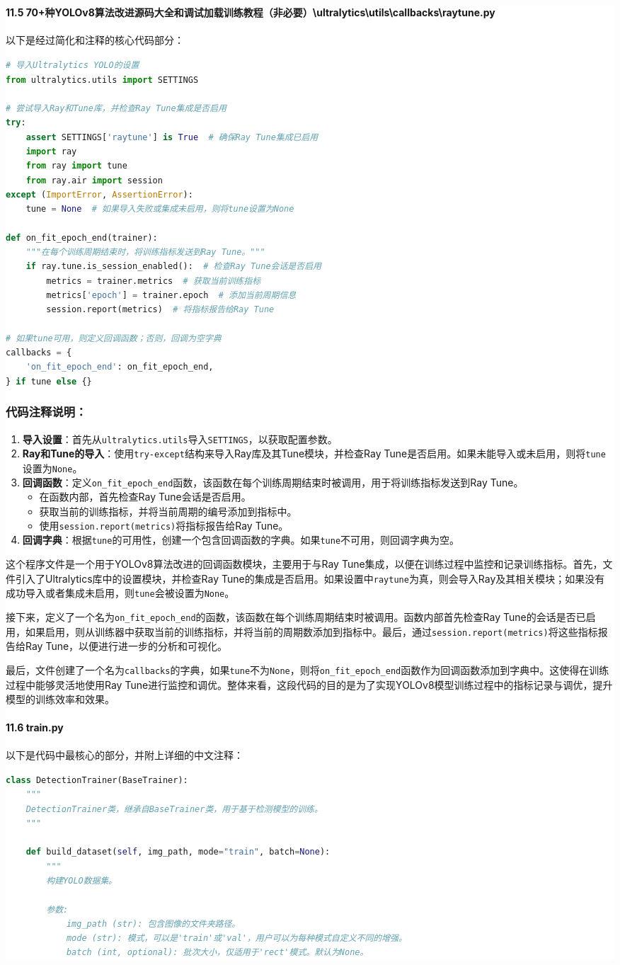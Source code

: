 #### 11.5 70+种YOLOv8算法改进源码大全和调试加载训练教程（非必要）\ultralytics\utils\callbacks\raytune.py

以下是经过简化和注释的核心代码部分：

```python
# 导入Ultralytics YOLO的设置
from ultralytics.utils import SETTINGS

# 尝试导入Ray和Tune库，并检查Ray Tune集成是否启用
try:
    assert SETTINGS['raytune'] is True  # 确保Ray Tune集成已启用
    import ray
    from ray import tune
    from ray.air import session
except (ImportError, AssertionError):
    tune = None  # 如果导入失败或集成未启用，则将tune设置为None

def on_fit_epoch_end(trainer):
    """在每个训练周期结束时，将训练指标发送到Ray Tune。"""
    if ray.tune.is_session_enabled():  # 检查Ray Tune会话是否启用
        metrics = trainer.metrics  # 获取当前训练指标
        metrics['epoch'] = trainer.epoch  # 添加当前周期信息
        session.report(metrics)  # 将指标报告给Ray Tune

# 如果tune可用，则定义回调函数；否则，回调为空字典
callbacks = {
    'on_fit_epoch_end': on_fit_epoch_end, 
} if tune else {}
```

### 代码注释说明：
1. **导入设置**：首先从`ultralytics.utils`导入`SETTINGS`，以获取配置参数。
2. **Ray和Tune的导入**：使用`try-except`结构来导入Ray库及其Tune模块，并检查Ray Tune是否启用。如果未能导入或未启用，则将`tune`设置为`None`。
3. **回调函数**：定义`on_fit_epoch_end`函数，该函数在每个训练周期结束时被调用，用于将训练指标发送到Ray Tune。
   - 在函数内部，首先检查Ray Tune会话是否启用。
   - 获取当前的训练指标，并将当前周期的编号添加到指标中。
   - 使用`session.report(metrics)`将指标报告给Ray Tune。
4. **回调字典**：根据`tune`的可用性，创建一个包含回调函数的字典。如果`tune`不可用，则回调字典为空。

这个程序文件是一个用于YOLOv8算法改进的回调函数模块，主要用于与Ray Tune集成，以便在训练过程中监控和记录训练指标。首先，文件引入了Ultralytics库中的设置模块，并检查Ray Tune的集成是否启用。如果设置中`raytune`为真，则会导入Ray及其相关模块；如果没有成功导入或者集成未启用，则`tune`会被设置为`None`。

接下来，定义了一个名为`on_fit_epoch_end`的函数，该函数在每个训练周期结束时被调用。函数内部首先检查Ray Tune的会话是否已启用，如果启用，则从训练器中获取当前的训练指标，并将当前的周期数添加到指标中。最后，通过`session.report(metrics)`将这些指标报告给Ray Tune，以便进行进一步的分析和可视化。

最后，文件创建了一个名为`callbacks`的字典，如果`tune`不为`None`，则将`on_fit_epoch_end`函数作为回调函数添加到字典中。这使得在训练过程中能够灵活地使用Ray Tune进行监控和调优。整体来看，这段代码的目的是为了实现YOLOv8模型训练过程中的指标记录与调优，提升模型的训练效率和效果。

#### 11.6 train.py

以下是代码中最核心的部分，并附上详细的中文注释：

```python
class DetectionTrainer(BaseTrainer):
    """
    DetectionTrainer类，继承自BaseTrainer类，用于基于检测模型的训练。
    """

    def build_dataset(self, img_path, mode="train", batch=None):
        """
        构建YOLO数据集。

        参数:
            img_path (str): 包含图像的文件夹路径。
            mode (str): 模式，可以是'train'或'val'，用户可以为每种模式自定义不同的增强。
            batch (int, optional): 批次大小，仅适用于'rect'模式。默认为None。
```